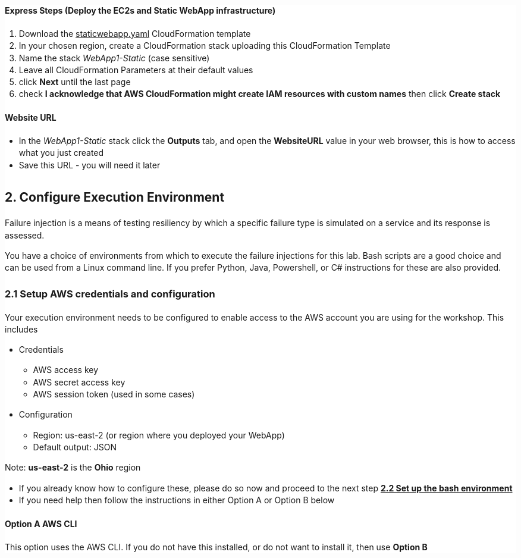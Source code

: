 #### Express Steps (Deploy the EC2s and Static WebApp infrastructure)

1. Download the [staticwebapp.yaml](https://raw.githubusercontent.com/awslabs/aws-well-architected-labs/master/Security/200_Automated_Deployment_of_EC2_Web_Application/Code/staticwebapp.yaml) CloudFormation template
1. In your chosen region, create a CloudFormation stack uploading this CloudFormation Template
1. Name the stack _WebApp1-Static_ (case sensitive)
1. Leave all  CloudFormation Parameters at their default values
1. click **Next** until the last page
1. check **I acknowledge that AWS CloudFormation might create IAM resources with custom names** then click **Create stack**

#### Website URL

* In the _WebApp1-Static_ stack click the **Outputs** tab, and open the **WebsiteURL** value in your web browser, this is how to access what you just created
* Save this URL - you will need it later

## 2. Configure Execution Environment <a name="simple_web_app_failure"></a>

Failure injection is a means of testing resiliency by which a specific failure type is simulated on a service and its response is assessed.

You have a choice of environments from which to execute the failure injections for this lab. Bash scripts are a good choice and can be used from a Linux command line. If you prefer Python, Java, Powershell, or C# instructions for these are also provided.

### 2.1 Setup AWS credentials and configuration <a name="aws_credentials"></a>

Your execution environment needs to be configured to enable access to the AWS account you are using for the workshop. This includes

* Credentials
    * AWS access key
    * AWS secret access key
    * AWS session token (used in some cases)

* Configuration
    * Region: us-east-2 (or region where you deployed your WebApp)
    * Default output: JSON

Note: **us-east-2** is the **Ohio** region

* If you already know how to configure these, please do so now and proceed to the next step [**2.2 Set up the bash environment**](#bash)
* If you need help then follow the instructions in either Option A or Option B below

#### Option A AWS CLI

This option uses the AWS CLI. If you do not have this installed, or do not want to install it, then use **Option B**
